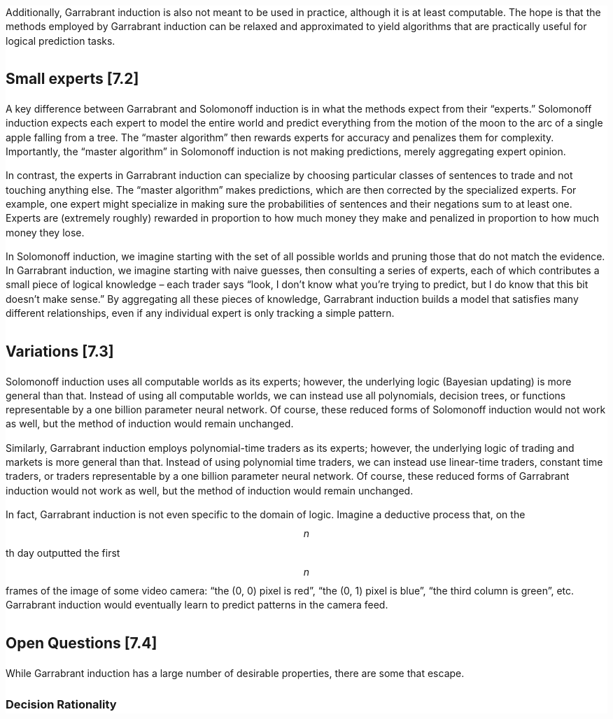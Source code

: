 Additionally, Garrabrant induction is also not meant to be used in practice, although it is at least computable. The hope is that the methods employed by Garrabrant induction can be relaxed and approximated to yield algorithms that are practically useful for logical prediction tasks.


## Small experts [7.2]

A key difference between Garrabrant and Solomonoff induction is in what the methods expect from their “experts.” Solomonoff induction expects each expert to model the entire world and predict everything from the motion of the moon to the arc of a single apple falling from a tree. The “master algorithm” then rewards experts for accuracy and penalizes them for complexity. Importantly, the “master algorithm” in Solomonoff induction is not making predictions, merely aggregating expert opinion.

In contrast, the experts in Garrabrant induction can specialize by choosing particular classes of sentences to trade and not touching anything else. The “master algorithm” makes predictions, which are then corrected by the specialized experts. For example, one expert might specialize in making sure the probabilities of sentences and their negations sum to at least one. Experts are (extremely roughly) rewarded in proportion to how much money they make and penalized in proportion to how much money they lose. 

In Solomonoff induction, we imagine starting with the set of all possible worlds and pruning those that do not match the evidence. In Garrabrant induction, we imagine starting with naive guesses, then consulting a series of experts, each of which contributes a small piece of logical knowledge – each trader says “look, I don’t know what you’re trying to predict, but I do know that this bit doesn’t make sense.” By aggregating all these pieces of knowledge, Garrabrant induction builds a model that satisfies many different relationships, even if any individual expert is only tracking a simple pattern.


## Variations [7.3]

Solomonoff induction uses all computable worlds as its experts; however, the underlying logic (Bayesian updating) is more general than that. Instead of using all computable worlds, we can instead use all polynomials, decision trees, or functions representable by a one billion parameter neural network. Of course, these reduced forms of Solomonoff induction would not work as well, but the method of induction would remain unchanged.

Similarly, Garrabrant induction employs polynomial-time traders as its experts; however, the underlying logic of trading and markets is more general than that. Instead of using polynomial time traders, we can instead use linear-time traders, constant time traders, or traders representable by a one billion parameter neural network. Of course, these reduced forms of Garrabrant induction would not work as well, but the method of induction would remain unchanged.

In fact, Garrabrant induction is not even specific to the domain of logic. Imagine a deductive process that, on the $$n$$th day outputted the first $$n$$ frames of the image of some video camera: “the (0, 0) pixel is red”, “the (0, 1) pixel is blue”, “the third column is green”, etc. Garrabrant induction would eventually learn to predict patterns in the camera feed.


## Open Questions [7.4]

While Garrabrant induction has a large number of desirable properties, there are some that escape. 


### Decision Rationality


[^poly]: This definition is not sensitive to the precise definition of “efficiently computable.” Polynomials are used for their desirable closure properties, but other definitions will also yield logical inductors that satisfy more relaxed/strict versions of the same properties with high/lower runtime complexity.
[^nice]: What is meant by nice is described in Definition 3.4.3.
[^randomness]: The reasoner must have access to randomness. 
[^brute]: The astute reader may notice that Brower’s fixed point theorem is non-constructive. We find the fixed point by brute force searching over all rational numbers. See [5.1.2] for details.
[^computable]: It is not obvious that the set of trading strategies with bounded loss can be computably enumerated. See [5.2] for more details on how this is done. 
[^firm]: This description is simplified. See [5.3] for more details. 
[^recursive]: Since the trading strategy depends on the market’s price history, this definition is recursive.
